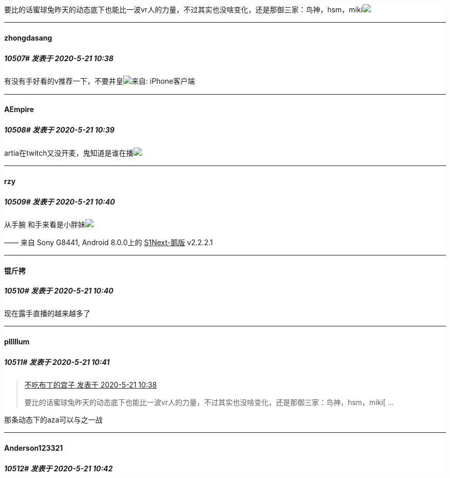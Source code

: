 
要比的话蜜球兔昨天的动态底下也能比一波vr人的力量，不过其实也没啥变化，还是那御三家：鸟神，hsm，miki<img src="https://static.saraba1st.com/image/smiley/face2017/053.png" referrerpolicy="no-referrer">


-----

####  zhongdasang  
##### 10507#       发表于 2020-5-21 10:38


有没有手好看的v推荐一下，不要井皇<img src="https://static.saraba1st.com/image/smiley/face2017/075.png" referrerpolicy="no-referrer">来自: iPhone客户端


-----

####  AEmpire  
##### 10508#       发表于 2020-5-21 10:39


artia在twitch又没开麦，鬼知道是谁在播<img src="https://static.saraba1st.com/image/smiley/face2017/037.png" referrerpolicy="no-referrer">


-----

####  rzy  
##### 10509#       发表于 2020-5-21 10:40


从手腕 和手来看是小胖妹<img src="https://static.saraba1st.com/image/smiley/face2017/075.png" referrerpolicy="no-referrer">

—— 来自 Sony G8441, Android 8.0.0上的 [S1Next-鹅版](https://github.com/ykrank/S1-Next/releases) v2.2.2.1


-----

####  锟斤拷  
##### 10510#       发表于 2020-5-21 10:40


现在露手直播的越来越多了


-----

####  plllllum  
##### 10511#       发表于 2020-5-21 10:41


<blockquote><a href="httphttps://bbs.saraba1st.com/2b/forum.php?mod=redirect&amp;goto=findpost&amp;pid=47499000&amp;ptid=1934528" target="_blank">不吃布丁的宫子 发表于 2020-5-21 10:38</a>

要比的话蜜球兔昨天的动态底下也能比一波vr人的力量，不过其实也没啥变化，还是那御三家：鸟神，hsm，miki[ ...</blockquote>
那条动态下的aza可以与之一战


-----

####  Anderson123321  
##### 10512#       发表于 2020-5-21 10:42
